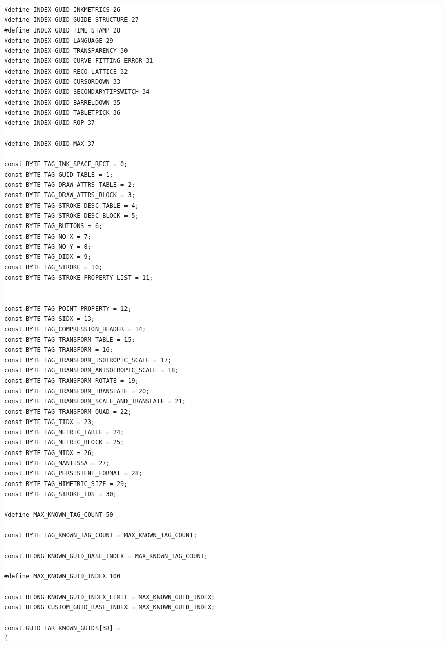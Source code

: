 ```
#define INDEX_GUID_INKMETRICS 26
#define INDEX_GUID_GUIDE_STRUCTURE 27
#define INDEX_GUID_TIME_STAMP 28
#define INDEX_GUID_LANGUAGE 29
#define INDEX_GUID_TRANSPARENCY 30
#define INDEX_GUID_CURVE_FITTING_ERROR 31
#define INDEX_GUID_RECO_LATTICE 32
#define INDEX_GUID_CURSORDOWN 33
#define INDEX_GUID_SECONDARYTIPSWITCH 34
#define INDEX_GUID_BARRELDOWN 35
#define INDEX_GUID_TABLETPICK 36
#define INDEX_GUID_ROP 37

#define INDEX_GUID_MAX 37

const BYTE TAG_INK_SPACE_RECT = 0;
const BYTE TAG_GUID_TABLE = 1;
const BYTE TAG_DRAW_ATTRS_TABLE = 2;
const BYTE TAG_DRAW_ATTRS_BLOCK = 3;
const BYTE TAG_STROKE_DESC_TABLE = 4;
const BYTE TAG_STROKE_DESC_BLOCK = 5;
const BYTE TAG_BUTTONS = 6;
const BYTE TAG_NO_X = 7;
const BYTE TAG_NO_Y = 8;
const BYTE TAG_DIDX = 9;
const BYTE TAG_STROKE = 10;
const BYTE TAG_STROKE_PROPERTY_LIST = 11;


const BYTE TAG_POINT_PROPERTY = 12;
const BYTE TAG_SIDX = 13;
const BYTE TAG_COMPRESSION_HEADER = 14;
const BYTE TAG_TRANSFORM_TABLE = 15;
const BYTE TAG_TRANSFORM = 16;
const BYTE TAG_TRANSFORM_ISOTROPIC_SCALE = 17;
const BYTE TAG_TRANSFORM_ANISOTROPIC_SCALE = 18;
const BYTE TAG_TRANSFORM_ROTATE = 19;
const BYTE TAG_TRANSFORM_TRANSLATE = 20;
const BYTE TAG_TRANSFORM_SCALE_AND_TRANSLATE = 21;
const BYTE TAG_TRANSFORM_QUAD = 22;
const BYTE TAG_TIDX = 23;
const BYTE TAG_METRIC_TABLE = 24;
const BYTE TAG_METRIC_BLOCK = 25;
const BYTE TAG_MIDX = 26;
const BYTE TAG_MANTISSA = 27;
const BYTE TAG_PERSISTENT_FORMAT = 28;
const BYTE TAG_HIMETRIC_SIZE = 29;
const BYTE TAG_STROKE_IDS = 30;

#define MAX_KNOWN_TAG_COUNT 50

const BYTE TAG_KNOWN_TAG_COUNT = MAX_KNOWN_TAG_COUNT;

const ULONG KNOWN_GUID_BASE_INDEX = MAX_KNOWN_TAG_COUNT;

#define MAX_KNOWN_GUID_INDEX 100

const ULONG KNOWN_GUID_INDEX_LIMIT = MAX_KNOWN_GUID_INDEX;
const ULONG CUSTOM_GUID_BASE_INDEX = MAX_KNOWN_GUID_INDEX;

const GUID FAR KNOWN_GUIDS[38] =
{

```